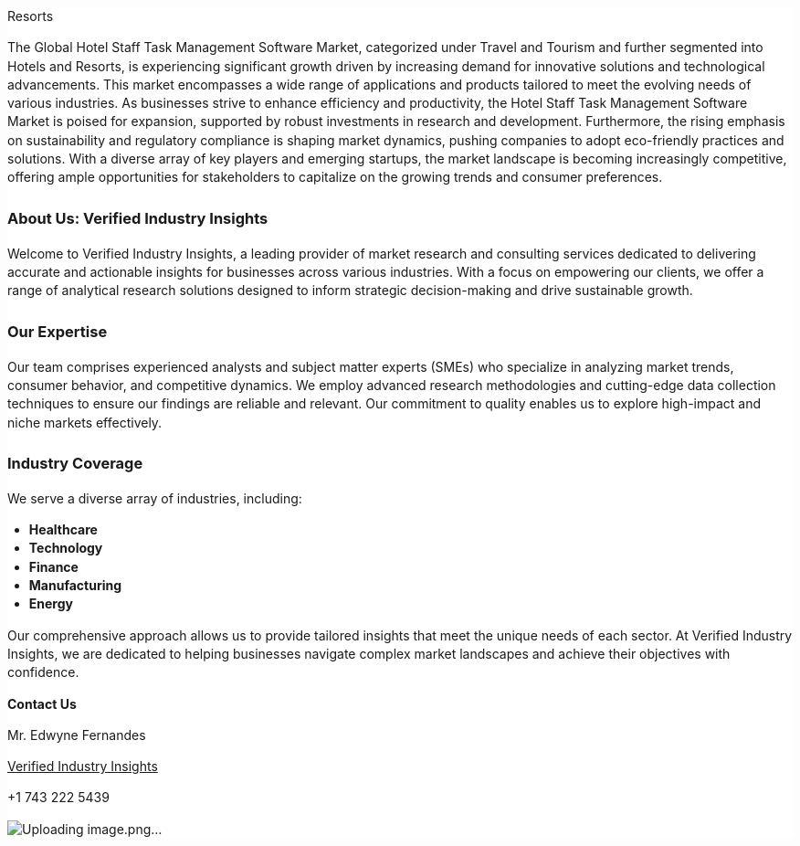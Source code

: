 Resorts </h3><p>The Global Hotel Staff Task Management Software Market, categorized under Travel and Tourism and further segmented into Hotels and Resorts, is experiencing significant growth driven by increasing demand for innovative solutions and technological advancements. This market encompasses a wide range of applications and products tailored to meet the evolving needs of various industries. As businesses strive to enhance efficiency and productivity, the Hotel Staff Task Management Software Market is poised for expansion, supported by robust investments in research and development. Furthermore, the rising emphasis on sustainability and regulatory compliance is shaping market dynamics, pushing companies to adopt eco-friendly practices and solutions. With a diverse array of key players and emerging startups, the market landscape is becoming increasingly competitive, offering ample opportunities for stakeholders to capitalize on the growing trends and consumer preferences.</p><h3>About Us: Verified Industry Insights</h3><p>Welcome to Verified Industry Insights, a leading provider of market research and consulting services dedicated to delivering accurate and actionable insights for businesses across various industries. With a focus on empowering our clients, we offer a range of analytical research solutions designed to inform strategic decision-making and drive sustainable growth.</p><h3>Our Expertise</h3><p>Our team comprises experienced analysts and subject matter experts (SMEs) who specialize in analyzing market trends, consumer behavior, and competitive dynamics. We employ advanced research methodologies and cutting-edge data collection techniques to ensure our findings are reliable and relevant. Our commitment to quality enables us to explore high-impact and niche markets effectively.</p><h3>Industry Coverage</h3><p>We serve a diverse array of industries, including:</p><ul><li><strong>Healthcare</strong></li><li><strong>Technology</strong></li><li><strong>Finance</strong></li><li><strong>Manufacturing</strong></li><li><strong>Energy</strong></li></ul><p>Our comprehensive approach allows us to provide tailored insights that meet the unique needs of each sector. At Verified Industry Insights, we are dedicated to helping businesses navigate complex market landscapes and achieve their objectives with confidence.</p><p><strong>Contact Us</strong></p><p>Mr. Edwyne Fernandes</p><p><a href="https://www.verifiedindustryinsights.com/">Verified Industry Insights</a></p><p>+1 743 222 5439</p>
![Uploading image.png…]()
